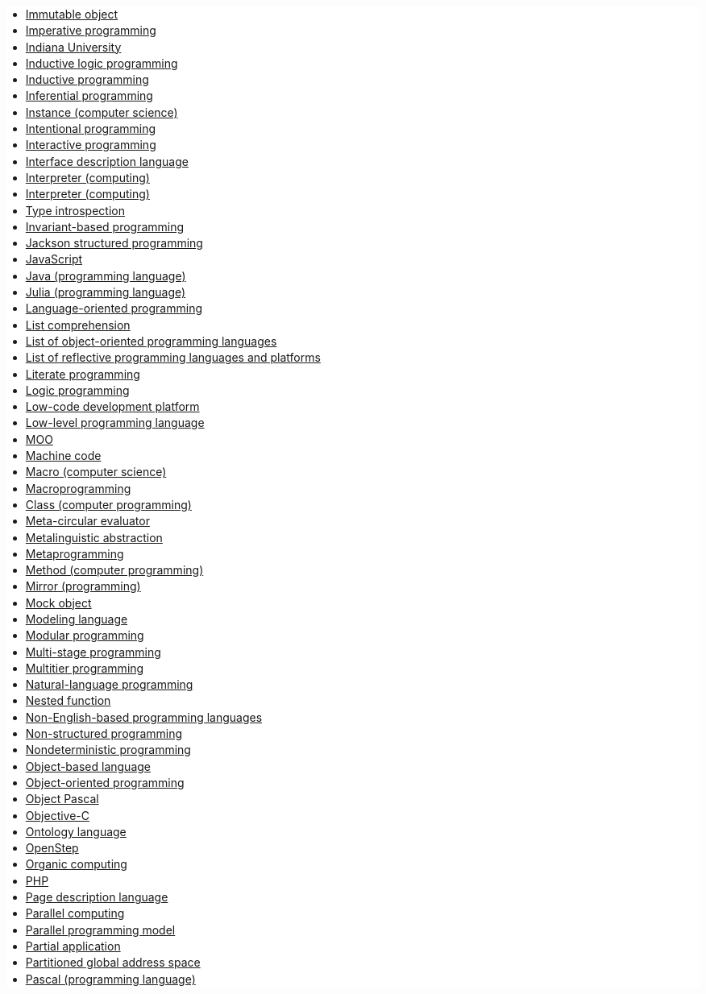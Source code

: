 - [Immutable object](https://en.wikipedia.org/wiki/Immutable_object)
- [Imperative programming](https://en.wikipedia.org/wiki/Imperative_programming)
- [Indiana University](https://en.wikipedia.org/wiki/Indiana_University)
- [Inductive logic programming](https://en.wikipedia.org/wiki/Inductive_logic_programming)
- [Inductive programming](https://en.wikipedia.org/wiki/Inductive_programming)
- [Inferential programming](https://en.wikipedia.org/wiki/Inferential_programming)
- [Instance (computer science)](https://en.wikipedia.org/wiki/Instance_(computer_science))
- [Intentional programming](https://en.wikipedia.org/wiki/Intentional_programming)
- [Interactive programming](https://en.wikipedia.org/wiki/Interactive_programming)
- [Interface description language](https://en.wikipedia.org/wiki/Interface_description_language)
- [Interpreter (computing)](https://en.wikipedia.org/wiki/Interpreter_(computing))
- [Interpreter (computing)](https://en.wikipedia.org/wiki/Interpreter_(computing))
- [Type introspection](https://en.wikipedia.org/wiki/Type_introspection)
- [Invariant-based programming](https://en.wikipedia.org/wiki/Invariant-based_programming)
- [Jackson structured programming](https://en.wikipedia.org/wiki/Jackson_structured_programming)
- [JavaScript](https://en.wikipedia.org/wiki/JavaScript)
- [Java (programming language)](https://en.wikipedia.org/wiki/Java_(programming_language))
- [Julia (programming language)](https://en.wikipedia.org/wiki/Julia_(programming_language))
- [Language-oriented programming](https://en.wikipedia.org/wiki/Language-oriented_programming)
- [List comprehension](https://en.wikipedia.org/wiki/List_comprehension)
- [List of object-oriented programming languages](https://en.wikipedia.org/wiki/List_of_object-oriented_programming_languages)
- [List of reflective programming languages and platforms](https://en.wikipedia.org/wiki/List_of_reflective_programming_languages_and_platforms)
- [Literate programming](https://en.wikipedia.org/wiki/Literate_programming)
- [Logic programming](https://en.wikipedia.org/wiki/Logic_programming)
- [Low-code development platform](https://en.wikipedia.org/wiki/Low-code_development_platform)
- [Low-level programming language](https://en.wikipedia.org/wiki/Low-level_programming_language)
- [MOO](https://en.wikipedia.org/wiki/MOO)
- [Machine code](https://en.wikipedia.org/wiki/Machine_code)
- [Macro (computer science)](https://en.wikipedia.org/wiki/Macro_(computer_science))
- [Macroprogramming](https://en.wikipedia.org/wiki/Macroprogramming)
- [Class (computer programming)](https://en.wikipedia.org/wiki/Class_(computer_programming))
- [Meta-circular evaluator](https://en.wikipedia.org/wiki/Meta-circular_evaluator)
- [Metalinguistic abstraction](https://en.wikipedia.org/wiki/Metalinguistic_abstraction)
- [Metaprogramming](https://en.wikipedia.org/wiki/Metaprogramming)
- [Method (computer programming)](https://en.wikipedia.org/wiki/Method_(computer_programming))
- [Mirror (programming)](https://en.wikipedia.org/wiki/Mirror_(programming))
- [Mock object](https://en.wikipedia.org/wiki/Mock_object)
- [Modeling language](https://en.wikipedia.org/wiki/Modeling_language)
- [Modular programming](https://en.wikipedia.org/wiki/Modular_programming)
- [Multi-stage programming](https://en.wikipedia.org/wiki/Multi-stage_programming)
- [Multitier programming](https://en.wikipedia.org/wiki/Multitier_programming)
- [Natural-language programming](https://en.wikipedia.org/wiki/Natural-language_programming)
- [Nested function](https://en.wikipedia.org/wiki/Nested_function)
- [Non-English-based programming languages](https://en.wikipedia.org/wiki/Non-English-based_programming_languages)
- [Non-structured programming](https://en.wikipedia.org/wiki/Non-structured_programming)
- [Nondeterministic programming](https://en.wikipedia.org/wiki/Nondeterministic_programming)
- [Object-based language](https://en.wikipedia.org/wiki/Object-based_language)
- [Object-oriented programming](https://en.wikipedia.org/wiki/Object-oriented_programming)
- [Object Pascal](https://en.wikipedia.org/wiki/Object_Pascal)
- [Objective-C](https://en.wikipedia.org/wiki/Objective-C)
- [Ontology language](https://en.wikipedia.org/wiki/Ontology_language)
- [OpenStep](https://en.wikipedia.org/wiki/OpenStep)
- [Organic computing](https://en.wikipedia.org/wiki/Organic_computing)
- [PHP](https://en.wikipedia.org/wiki/PHP)
- [Page description language](https://en.wikipedia.org/wiki/Page_description_language)
- [Parallel computing](https://en.wikipedia.org/wiki/Parallel_computing)
- [Parallel programming model](https://en.wikipedia.org/wiki/Parallel_programming_model)
- [Partial application](https://en.wikipedia.org/wiki/Partial_application)
- [Partitioned global address space](https://en.wikipedia.org/wiki/Partitioned_global_address_space)
- [Pascal (programming language)](https://en.wikipedia.org/wiki/Pascal_(programming_language))
